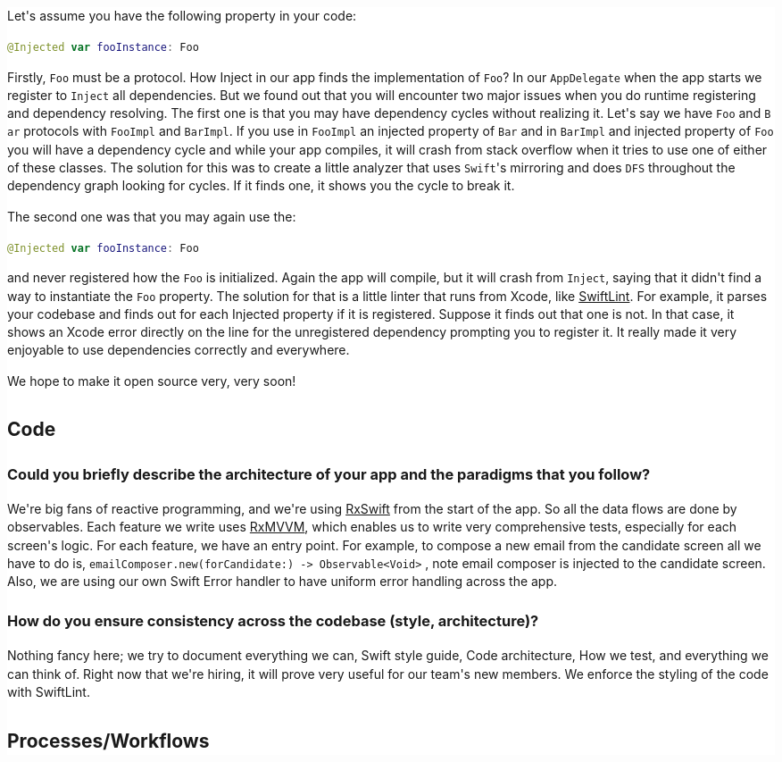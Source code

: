 Let's assume you have the following property in your code:

```swift
@Injected var fooInstance: Foo
```

Firstly, `Foo` must be a protocol. How Inject in our app finds the implementation of `Foo`? In our `AppDelegate` when the app starts we register to `Inject` all dependencies. But we found out that you will encounter two major issues when you do runtime registering and dependency resolving. The first one is that you may have dependency cycles without realizing it. Let's say we have `Foo` and `Bar` protocols with `FooImpl` and `BarImpl`. If you use in `FooImpl` an injected property of `Bar` and in `BarImpl` and injected property of `Foo` you will have a dependency cycle and while your app compiles, it will crash from stack overflow when it tries to use one of either of these classes. The solution for this was to create a little analyzer that uses `Swift`'s mirroring and does `DFS` throughout the dependency graph looking for cycles. If it finds one, it shows you the cycle to break it.

The second one was that you may again use the:

```swift
@Injected var fooInstance: Foo
```

and never registered how the `Foo` is initialized. Again the app will compile, but it will crash from `Inject`, saying that it didn't find a way to instantiate the `Foo` property. The solution for that is a little linter that runs from Xcode, like [SwiftLint](https://github.com/realm/SwiftLint). For example, it parses your codebase and finds out for each Injected property if it is registered. Suppose it finds out that one is not. In that case, it shows an Xcode error directly on the line for the unregistered dependency prompting you to register it. It really made it very enjoyable to use dependencies correctly and everywhere.

We hope to make it open source very, very soon!

## Code

### Could you briefly describe the architecture of your app and the paradigms that you follow?

We're big fans of reactive programming, and we're using [RxSwift](https://github.com/ReactiveX/RxSwift) from the start of the app. So all the data flows are done by observables. Each feature we write uses [RxMVVM](https://github.com/RossSong/RxMVVM), which enables us to write very comprehensive tests, especially for each screen's logic. For each feature, we have an entry point. For example, to compose a new email from the candidate screen all we have to do is, `emailComposer.new(forCandidate:) -> Observable<Void>` , note email composer is injected to the candidate screen. Also, we are using our own Swift Error handler to have uniform error handling across the app.

### How do you ensure consistency across the codebase (style, architecture)?

Nothing fancy here; we try to document everything we can, Swift style guide, Code architecture, How we test, and everything we can think of. Right now that we're hiring, it will prove very useful for our team's new members. We enforce the styling of the code with SwiftLint.

## Processes/Workflows
